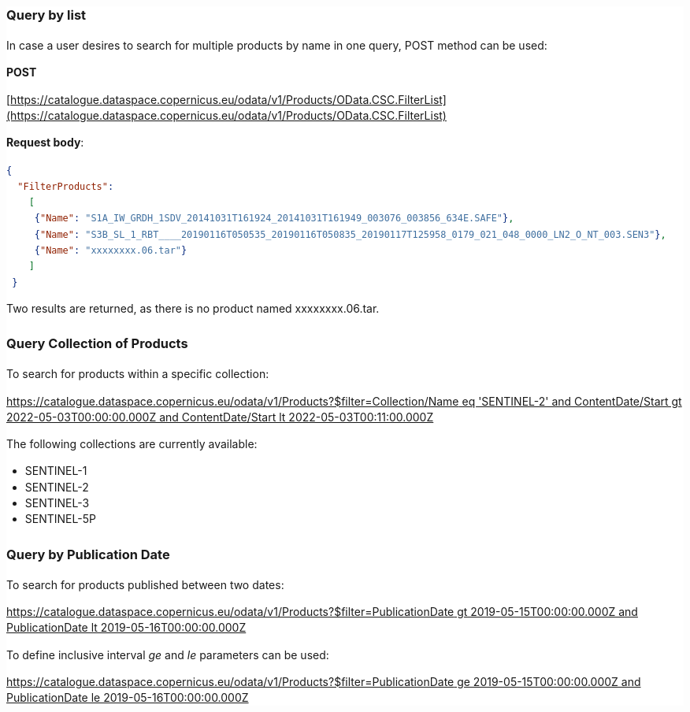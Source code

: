 ### Query by list

In case a user desires to search for multiple products by name in one query, POST method can be used:

**POST**

[https://catalogue.dataspace.copernicus.eu/odata/v1/Products/OData.CSC.FilterList](https://catalogue.dataspace.copernicus.eu/odata/v1/Products/OData.CSC.FilterList)

**Request body**:
```Json
{
  "FilterProducts":
    [
     {"Name": "S1A_IW_GRDH_1SDV_20141031T161924_20141031T161949_003076_003856_634E.SAFE"},
     {"Name": "S3B_SL_1_RBT____20190116T050535_20190116T050835_20190117T125958_0179_021_048_0000_LN2_O_NT_003.SEN3"},
     {"Name": "xxxxxxxx.06.tar"}
    ]
 }
```
Two results are returned, as there is no product named xxxxxxxx.06.tar.

### Query Collection of Products

To search for products within a specific collection:

[https://catalogue.dataspace.copernicus.eu/odata/v1/Products?$filter=Collection/Name eq 'SENTINEL-2' and ContentDate/Start gt 2022-05-03T00:00:00.000Z and ContentDate/Start lt 2022-05-03T00:11:00.000Z](https://catalogue.dataspace.copernicus.eu/odata/v1/Products?$filter=Collection/Name%20eq%20%27SENTINEL-2%27%20and%20ContentDate/Start%20gt%202022-05-03T00:00:00.000Z%20and%20ContentDate/Start%20lt%202022-05-03T00:11:00.000Z)

The following collections are currently available:

* SENTINEL-1
* SENTINEL-2
* SENTINEL-3
* SENTINEL-5P

### Query by Publication Date

To search for products published between two dates:

[https://catalogue.dataspace.copernicus.eu/odata/v1/Products?$filter=PublicationDate gt 2019-05-15T00:00:00.000Z and PublicationDate lt 2019-05-16T00:00:00.000Z](https://catalogue.dataspace.copernicus.eu/odata/v1/Products?$filter=PublicationDate%20gt%202019-05-15T00:00:00.000Z%20and%20PublicationDate%20lt%202019-05-16T00:00:00.000Z)

To define inclusive interval *ge* and *le* parameters can be used:

[https://catalogue.dataspace.copernicus.eu/odata/v1/Products?$filter=PublicationDate ge 2019-05-15T00:00:00.000Z and PublicationDate le 2019-05-16T00:00:00.000Z](https://catalogue.dataspace.copernicus.eu/odata/v1/Products?$filter=PublicationDate%20ge%202019-05-15T00:00:00.000Z%20and%20PublicationDate%20le%202019-05-16T00:00:00.000Z)

